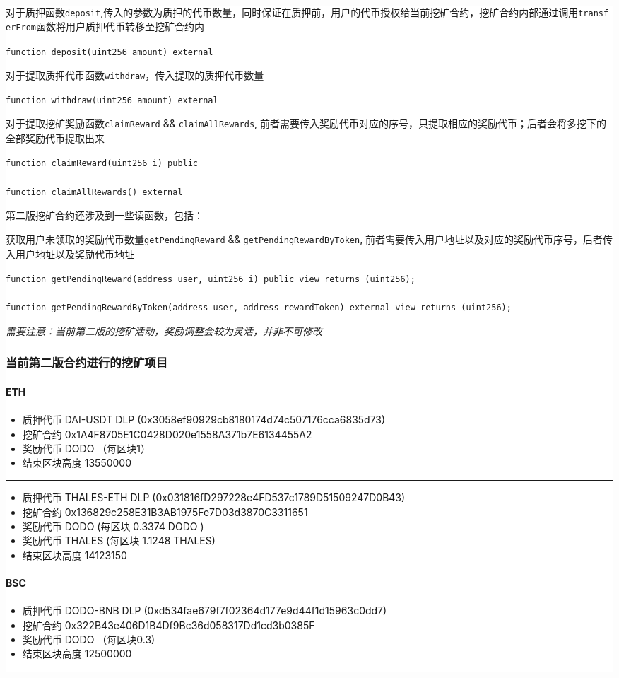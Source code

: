对于质押函数`deposit`,传入的参数为质押的代币数量，同时保证在质押前，用户的代币授权给当前挖矿合约，挖矿合约内部通过调用`transferFrom`函数将用户质押代币转移至挖矿合约内

```
function deposit(uint256 amount) external
```

对于提取质押代币函数`withdraw`，传入提取的质押代币数量

```
function withdraw(uint256 amount) external
```

对于提取挖矿奖励函数`claimReward` && `claimAllRewards`, 前者需要传入奖励代币对应的序号，只提取相应的奖励代币；后者会将多挖下的全部奖励代币提取出来

```
function claimReward(uint256 i) public 

function claimAllRewards() external
```

第二版挖矿合约还涉及到一些读函数，包括：

获取用户未领取的奖励代币数量`getPendingReward` && `getPendingRewardByToken`, 前者需要传入用户地址以及对应的奖励代币序号，后者传入用户地址以及奖励代币地址

```
function getPendingReward(address user, uint256 i) public view returns (uint256);

function getPendingRewardByToken(address user, address rewardToken) external view returns (uint256);
```
*需要注意：当前第二版的挖矿活动，奖励调整会较为灵活，并非不可修改*

### 当前第二版合约进行的挖矿项目

#### ETH

- 质押代币 DAI-USDT DLP (0x3058ef90929cb8180174d74c507176cca6835d73)
- 挖矿合约 0x1A4F8705E1C0428D020e1558A371b7E6134455A2
- 奖励代币 DODO （每区块1）
- 结束区块高度 13550000

---

- 质押代币 THALES-ETH DLP (0x031816fD297228e4FD537c1789D51509247D0B43)
- 挖矿合约 0x136829c258E31B3AB1975Fe7D03d3870C3311651
- 奖励代币 DODO (每区块 0.3374 DODO )
- 奖励代币 THALES (每区块 1.1248 THALES)
- 结束区块高度 14123150

#### BSC

- 质押代币 DODO-BNB DLP (0xd534fae679f7f02364d177e9d44f1d15963c0dd7)
- 挖矿合约 0x322B43e406D1B4Df9Bc36d058317Dd1cd3b0385F
- 奖励代币 DODO （每区块0.3)
- 结束区块高度 12500000

---
